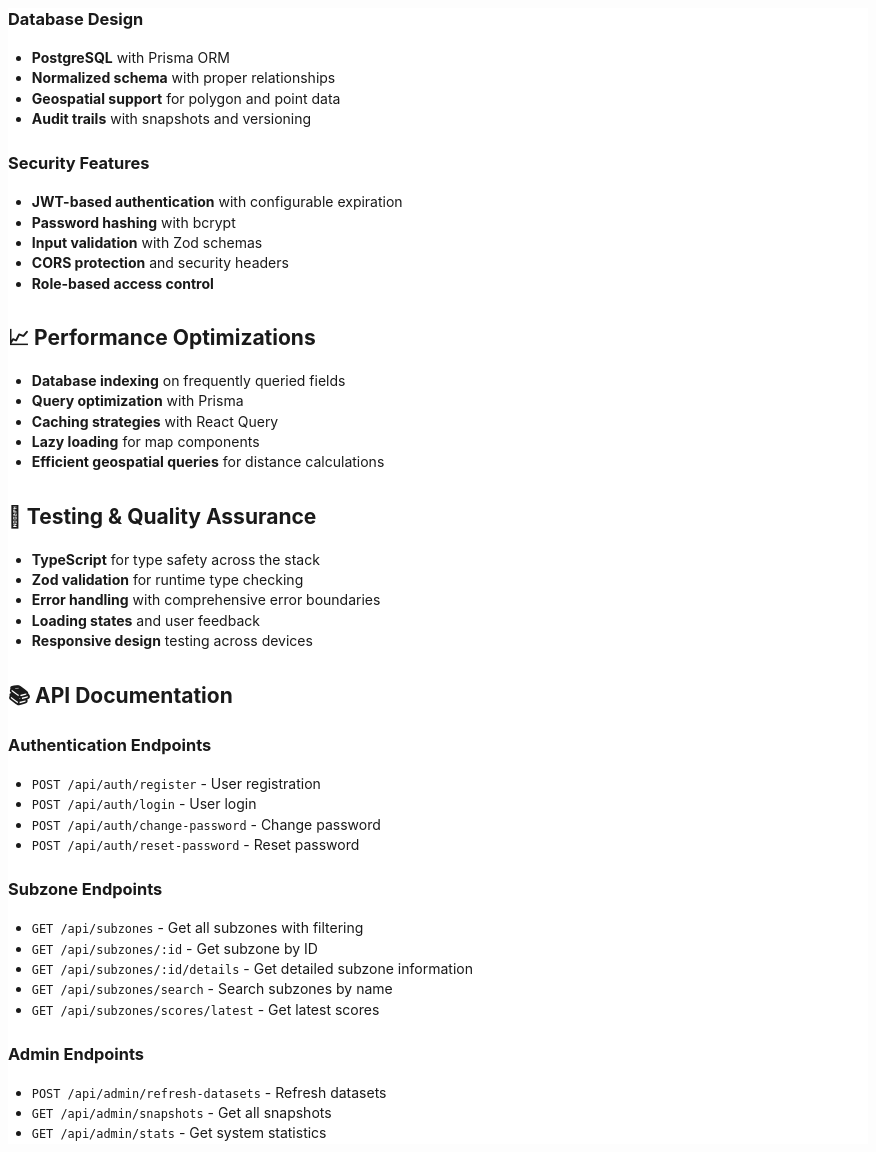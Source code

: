 ### Database Design
- **PostgreSQL** with Prisma ORM
- **Normalized schema** with proper relationships
- **Geospatial support** for polygon and point data
- **Audit trails** with snapshots and versioning

### Security Features
- **JWT-based authentication** with configurable expiration
- **Password hashing** with bcrypt
- **Input validation** with Zod schemas
- **CORS protection** and security headers
- **Role-based access control**

## 📈 Performance Optimizations

- **Database indexing** on frequently queried fields
- **Query optimization** with Prisma
- **Caching strategies** with React Query
- **Lazy loading** for map components
- **Efficient geospatial queries** for distance calculations

## 🧪 Testing & Quality Assurance

- **TypeScript** for type safety across the stack
- **Zod validation** for runtime type checking
- **Error handling** with comprehensive error boundaries
- **Loading states** and user feedback
- **Responsive design** testing across devices

## 📚 API Documentation

### Authentication Endpoints
- `POST /api/auth/register` - User registration
- `POST /api/auth/login` - User login
- `POST /api/auth/change-password` - Change password
- `POST /api/auth/reset-password` - Reset password

### Subzone Endpoints
- `GET /api/subzones` - Get all subzones with filtering
- `GET /api/subzones/:id` - Get subzone by ID
- `GET /api/subzones/:id/details` - Get detailed subzone information
- `GET /api/subzones/search` - Search subzones by name
- `GET /api/subzones/scores/latest` - Get latest scores

### Admin Endpoints
- `POST /api/admin/refresh-datasets` - Refresh datasets
- `GET /api/admin/snapshots` - Get all snapshots
- `GET /api/admin/stats` - Get system statistics
